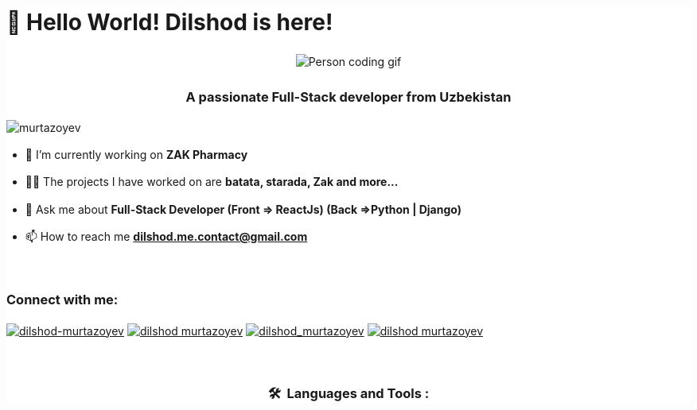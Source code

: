 # 👋 Hello World!  Dilshod is here!

<div width=100% align="center">
  <img  alt="Person coding gif" src="https://www.w3webschool.com/wp-content/uploads/2022/10/developer.gif" height="250" width="300" /> 
 <div width="50%">
 
 
<div align="left" width="50%">
<h3 align="center">A passionate Full-Stack developer from Uzbekistan</h3>

<p align="left"> <img src="https://komarev.com/ghpvc/?username=murtazoyev&label=Profile%20views&color=0e75b6&style=flat" alt="murtazoyev" /> </p>

- 🔭 I’m currently working on **ZAK Pharmacy**

- 👨‍💻 The projects I have worked on are **batata, starada, Zak and more...**

- 💬 Ask me about **Full-Stack Developer (Front => ReactJs) (Back =>Python | Django)**

- 📫 How to reach me **dilshod.me.contact@gmail.com**
</div><br>
<h3 align="left">Connect with me:</h3>
<p align="left">
<a href="https://www.linkedin.com/in/dilshod-murtazoyev-77b669202/?originalSubdomain=uz" target="blank"><img align="center" src="https://raw.githubusercontent.com/rahuldkjain/github-profile-readme-generator/master/src/images/icons/Social/linked-in-alt.svg" alt="dilshod-murtazoyev" height="30" width="40" /></a>
<a href="https://ru-ru.facebook.com/dilshod.murtazoyev.7" target="blank"><img align="center" src="https://raw.githubusercontent.com/rahuldkjain/github-profile-readme-generator/master/src/images/icons/Social/facebook.svg" alt="dilshod murtazoyev" height="30" width="40" /></a>
<a href="https://instagram.com/dilshod_murtazoyev" target="blank"><img align="center" src="https://raw.githubusercontent.com/rahuldkjain/github-profile-readme-generator/master/src/images/icons/Social/instagram.svg" alt="dilshod_murtazoyev" height="30" width="40" /></a>
<a href="https://www.youtube.com/channel/UCVe1SG4FVrvWw_jcimj3iHw" target="blank"><img align="center" src="https://raw.githubusercontent.com/rahuldkjain/github-profile-readme-generator/master/src/images/icons/Social/youtube.svg" alt="dilshod murtazoyev" height="30" width="40" /></a>
</p>

<br>

### 🛠 &nbsp;Languages and Tools :